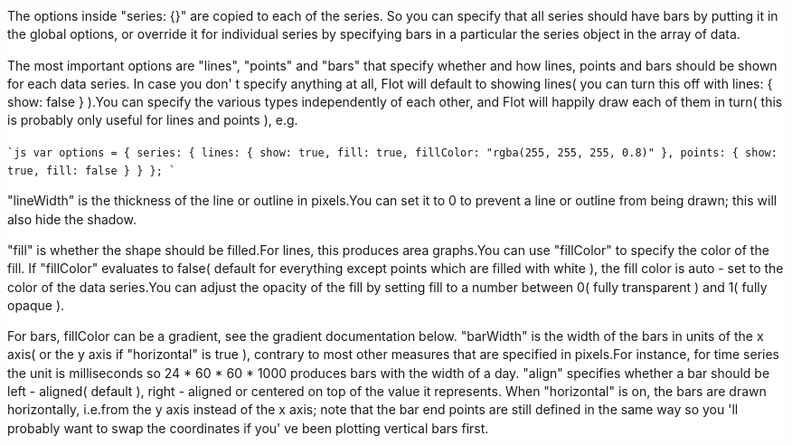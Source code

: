 The options inside "series: {}" are copied to each of the series. So
you can specify that all series should have bars by putting it in the
global options, or override it for individual series by specifying
bars in a particular the series object in the array of data.
  
The most important options are "lines", "points" and "bars" that
specify whether and how lines, points and bars should be shown for
each data series. In case you don'
  t specify anything at all,
  Flot will
default to showing lines( you can turn this off with lines: {
  show: false
} ).You can specify the various types
independently of each other,
and Flot will happily draw each of them in turn( this is probably only useful
  for lines and points ),
e.g.

``
`js
var options = {
    series: {
        lines: { show: true, fill: true, fillColor: "rgba(255, 255, 255, 0.8)" },
        points: { show: true, fill: false }
    }
};
`
``

"lineWidth"
is the thickness of the line or outline in pixels.You can
set it to 0 to prevent a line or outline from being drawn;
this will
also hide the shadow.

"fill"
is whether the shape should be filled.For lines, this produces
area graphs.You can use "fillColor"
to specify the color of the fill.
If "fillColor"
evaluates to false(
  default
  for everything except points which are filled with white ), the fill color is auto - set to the
color of the data series.You can adjust the opacity of the fill by
setting fill to a number between 0( fully transparent ) and 1( fully opaque ).

For bars, fillColor can be a gradient, see the gradient documentation
below.
"barWidth"
is the width of the bars in units of the x axis( or the y axis
  if "horizontal"
  is true ), contrary to most other measures
that are specified in pixels.For instance,
for time series the unit
is milliseconds so 24 * 60 * 60 * 1000 produces bars with the width of
a day.
"align"
specifies whether a bar should be left - aligned(
  default ), right - aligned or centered on top of the value it represents.
When "horizontal"
is on, the bars are drawn horizontally, i.e.from the
y axis instead of the x axis;
note that the bar end points are still
defined in the same way so you 'll probably want to swap the
coordinates if you'
ve been plotting vertical bars first.